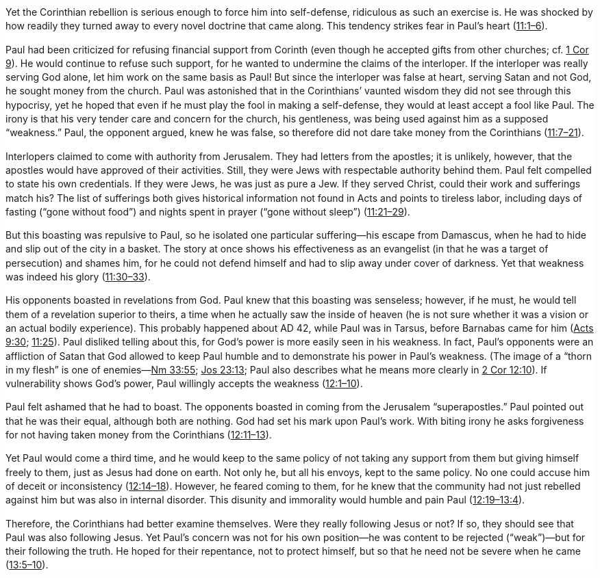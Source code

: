 Yet the Corinthian rebellion is serious enough to force him into self\-defense, ridiculous as such an exercise is. He was shocked by how readily they turned away to every novel doctrine that came along. This tendency strikes fear in Paul’s heart ([11:1–6](https://ref.ly/2Cor11:1-2Cor11:6)).

Paul had been criticized for refusing financial support from Corinth (even though he accepted gifts from other churches; cf. [1 Cor 9](https://ref.ly/1Cor9:1-1Cor9:27)). He would continue to refuse such support, for he wanted to undermine the claims of the interloper. If the interloper was really serving God alone, let him work on the same basis as Paul! But since the interloper was false at heart, serving Satan and not God, he sought money from the church. Paul was astonished that in the Corinthians’ vaunted wisdom they did not see through this hypocrisy, yet he hoped that even if he must play the fool in making a self\-defense, they would at least accept a fool like Paul. The irony is that his very tender care and concern for the church, his gentleness, was being used against him as a supposed “weakness.” Paul, the opponent argued, knew he was false, so therefore did not dare take money from the Corinthians ([11:7–21](https://ref.ly/2Cor11:7-2Cor11:21)).

Interlopers claimed to come with authority from Jerusalem. They had letters from the apostles; it is unlikely, however, that the apostles would have approved of their activities. Still, they were Jews with respectable authority behind them. Paul felt compelled to state his own credentials. If they were Jews, he was just as pure a Jew. If they served Christ, could their work and sufferings match his? The list of sufferings both gives historical information not found in Acts and points to tireless labor, including days of fasting (“gone without food”) and nights spent in prayer (“gone without sleep”) ([11:21–29](https://ref.ly/2Cor11:21-2Cor11:29)).

But this boasting was repulsive to Paul, so he isolated one particular suffering—his escape from Damascus, when he had to hide and slip out of the city in a basket. The story at once shows his effectiveness as an evangelist (in that he was a target of persecution) and shames him, for he could not defend himself and had to slip away under cover of darkness. Yet that weakness was indeed his glory ([11:30–33](https://ref.ly/2Cor11:30-2Cor11:33)).

His opponents boasted in revelations from God. Paul knew that this boasting was senseless; however, if he must, he would tell them of a revelation superior to theirs, a time when he actually saw the inside of heaven (he is not sure whether it was a vision or an actual bodily experience). This probably happened about AD 42, while Paul was in Tarsus, before Barnabas came for him ([Acts 9:30](https://ref.ly/Acts9:30); [11:25](https://ref.ly/Acts11:25)). Paul disliked telling about this, for God’s power is more easily seen in his weakness. In fact, Paul’s opponents were an affliction of Satan that God allowed to keep Paul humble and to demonstrate his power in Paul’s weakness. (The image of a “thorn in my flesh” is one of enemies—[Nm 33:55](https://ref.ly/Num33:55); [Jos 23:13](https://ref.ly/Josh23:13); Paul also describes what he means more clearly in [2 Cor 12:10](https://ref.ly/2Cor12:10)). If vulnerability shows God’s power, Paul willingly accepts the weakness ([12:1–10](https://ref.ly/2Cor12:1-2Cor12:10)).

Paul felt ashamed that he had to boast. The opponents boasted in coming from the Jerusalem “superapostles.” Paul pointed out that he was their equal, although both are nothing. God had set his mark upon Paul’s work. With biting irony he asks forgiveness for not having taken money from the Corinthians ([12:11–13](https://ref.ly/2Cor12:11-2Cor12:13)).

Yet Paul would come a third time, and he would keep to the same policy of not taking any support from them but giving himself freely to them, just as Jesus had done on earth. Not only he, but all his envoys, kept to the same policy. No one could accuse him of deceit or inconsistency ([12:14–18](https://ref.ly/2Cor12:14-2Cor12:18)). However, he feared coming to them, for he knew that the community had not just rebelled against him but was also in internal disorder. This disunity and immorality would humble and pain Paul ([12:19–13:4](https://ref.ly/2Cor12:19-2Cor13:4)).

Therefore, the Corinthians had better examine themselves. Were they really following Jesus or not? If so, they should see that Paul was also following Jesus. Yet Paul’s concern was not for his own position—he was content to be rejected (“weak”)—but for their following the truth. He hoped for their repentance, not to protect himself, but so that he need not be severe when he came ([13:5–10](https://ref.ly/2Cor13:5-2Cor13:10)).
